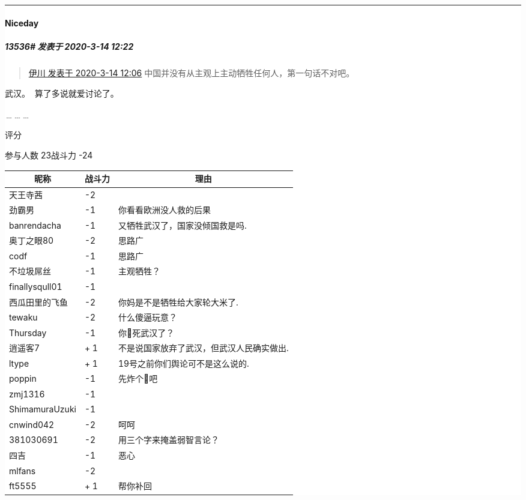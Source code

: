 





-----

####  Niceday  
##### 13536#       发表于 2020-3-14 12:22



<blockquote><a href="httphttps://bbs.saraba1st.com/2b/forum.php?mod=redirect&amp;goto=findpost&amp;pid=46730757&amp;ptid=1918099" target="_blank">伊川 发表于 2020-3-14 12:06</a>
中国并没有从主观上主动牺牲任何人，第一句话不对吧。</blockquote>
武汉。  算了多说就爱讨论了。



﹍﹍﹍

评分





 参与人数 23战斗力 -24

|昵称|战斗力|理由|
|----|---|---|
| 天王寺茜|-2||
| 劲霸男|-1|你看看欧洲没人救的后果|
| banrendacha|-1|又牺牲武汉了，国家没倾国救是吗.|
| 奥丁之眼80|-2|思路广|
| codf|-1|思路广|
| 不垃圾屌丝|-1|主观牺牲？|
| finallysqull01|-1||
| 西瓜田里的飞鱼|-2|你妈是不是牺牲给大家轮大米了.|
| tewaku|-2|什么傻逼玩意？|
| Thursday|-1|你🐎死武汉了？|
| 逍遥客7| + 1|不是说国家放弃了武汉，但武汉人民确实做出.|
| ltype| + 1|19号之前你们舆论可不是这么说的.|
| poppin|-1|先炸个🐴吧|
| zmj1316|-1||
| ShimamuraUzuki|-1||
| cnwind042|-2|呵呵|
| 381030691|-2|用三个字来掩盖弱智言论？|
| 四吉|-1|恶心|
| mlfans|-2||
| ft5555| + 1|帮你补回|
